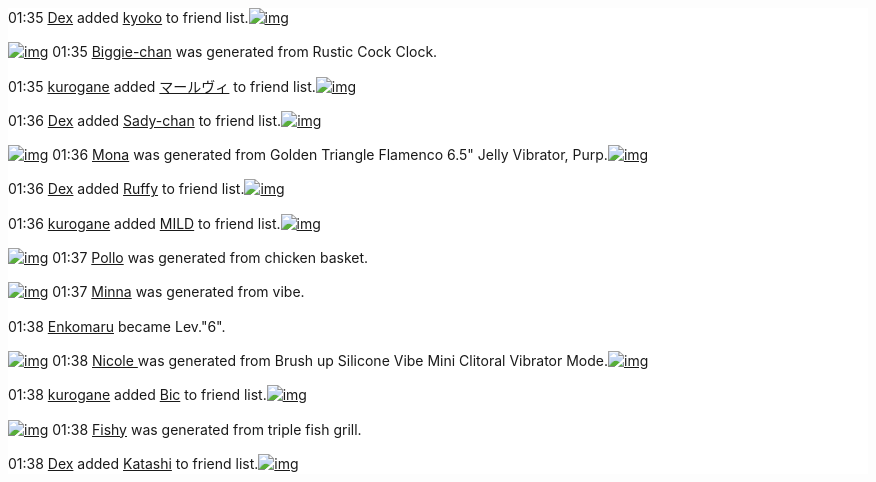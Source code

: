 01:35 [Dex](http://www.barcodekanojo.com/user/489336/Dex) added [kyoko](http://www.barcodekanojo.com/kanojo/2672509/kyoko) to friend list.[![img](http://www.deviantsart.com/8as9bo.png)](http://www.barcodekanojo.com/kanojo/2672509/kyoko) 

[![img](http://www.deviantsart.com/233m59s.png)](http://www.barcodekanojo.com/kanojo/3145488/Biggie-chan) 01:35 [Biggie-chan](http://www.barcodekanojo.com/kanojo/3145488/Biggie-chan) was generated from Rustic Cock Clock.

01:35 [kurogane](http://www.barcodekanojo.com/user/489492/kurogane) added [マールヴィ](http://www.barcodekanojo.com/kanojo/2810892/%E3%83%9E%E3%83%BC%E3%83%AB%E3%83%B4%E3%82%A3) to friend list.[![img](http://www.deviantsart.com/22oeam1.png)](http://www.barcodekanojo.com/kanojo/2810892/%E3%83%9E%E3%83%BC%E3%83%AB%E3%83%B4%E3%82%A3) 

01:36 [Dex](http://www.barcodekanojo.com/user/489336/Dex) added [Sady-chan](http://www.barcodekanojo.com/kanojo/2612231/Sady-chan) to friend list.[![img](http://www.deviantsart.com/2tdsqt9.png)](http://www.barcodekanojo.com/kanojo/2612231/Sady-chan) 

[![img](http://www.deviantsart.com/2382v6h.png)](http://www.barcodekanojo.com/kanojo/3145489/Mona) 01:36 [Mona](http://www.barcodekanojo.com/kanojo/3145489/Mona) was generated from Golden Triangle Flamenco 6.5" Jelly Vibrator, Purp.[![img](http://www.deviantsart.com/3jjhgfa.jpeg)](http://www.barcodekanojo.com/product_images/barcode/5930167/1412094931/Golden%20Triangle%20Flamenco%206.5%22%20Jelly%20Vibrator%2C%20Purp.jpg) 

01:36 [Dex](http://www.barcodekanojo.com/user/489336/Dex) added [Ruffy](http://www.barcodekanojo.com/kanojo/2610887/Ruffy) to friend list.[![img](http://www.deviantsart.com/3nm5pkj.png)](http://www.barcodekanojo.com/kanojo/2610887/Ruffy) 

01:36 [kurogane](http://www.barcodekanojo.com/user/489492/kurogane) added [MILD](http://www.barcodekanojo.com/kanojo/39560/MILD) to friend list.[![img](http://www.deviantsart.com/3vj4uuu.png)](http://www.barcodekanojo.com/kanojo/39560/MILD) 

[![img](http://www.deviantsart.com/31a4e1t.png)](http://www.barcodekanojo.com/kanojo/3145490/Pollo) 01:37 [Pollo](http://www.barcodekanojo.com/kanojo/3145490/Pollo) was generated from chicken basket.

[![img](http://www.deviantsart.com/1uo6l2b.png)](http://www.barcodekanojo.com/kanojo/3145491/Minna) 01:37 [Minna](http://www.barcodekanojo.com/kanojo/3145491/Minna) was generated from vibe.

01:38 [Enkomaru](http://www.barcodekanojo.com/user/488432/Enkomaru) became Lev."6".

[![img](http://www.deviantsart.com/2m2005a.png)](http://www.barcodekanojo.com/kanojo/3145492/Nicole%20) 01:38 [Nicole ](http://www.barcodekanojo.com/kanojo/3145492/Nicole%20) was generated from Brush up Silicone Vibe Mini Clitoral Vibrator Mode.[![img](http://www.deviantsart.com/3614dl8.jpeg)](http://www.barcodekanojo.com/product_images/barcode/5930172/1412095053/Brush%20up%20Silicone%20Vibe%20Mini%20Clitoral%20Vibrator%20Mode.jpg) 

01:38 [kurogane](http://www.barcodekanojo.com/user/489492/kurogane) added [Bic](http://www.barcodekanojo.com/kanojo/793529/Bic) to friend list.[![img](http://www.deviantsart.com/28ndtiu.png)](http://www.barcodekanojo.com/kanojo/793529/Bic) 

[![img](http://www.deviantsart.com/12um2pc.png)](http://www.barcodekanojo.com/kanojo/3145493/Fishy) 01:38 [Fishy](http://www.barcodekanojo.com/kanojo/3145493/Fishy) was generated from triple fish grill.

01:38 [Dex](http://www.barcodekanojo.com/user/489336/Dex) added [Katashi](http://www.barcodekanojo.com/kanojo/2581628/Katashi) to friend list.[![img](http://www.deviantsart.com/2pqa868.png)](http://www.barcodekanojo.com/kanojo/2581628/Katashi) 

